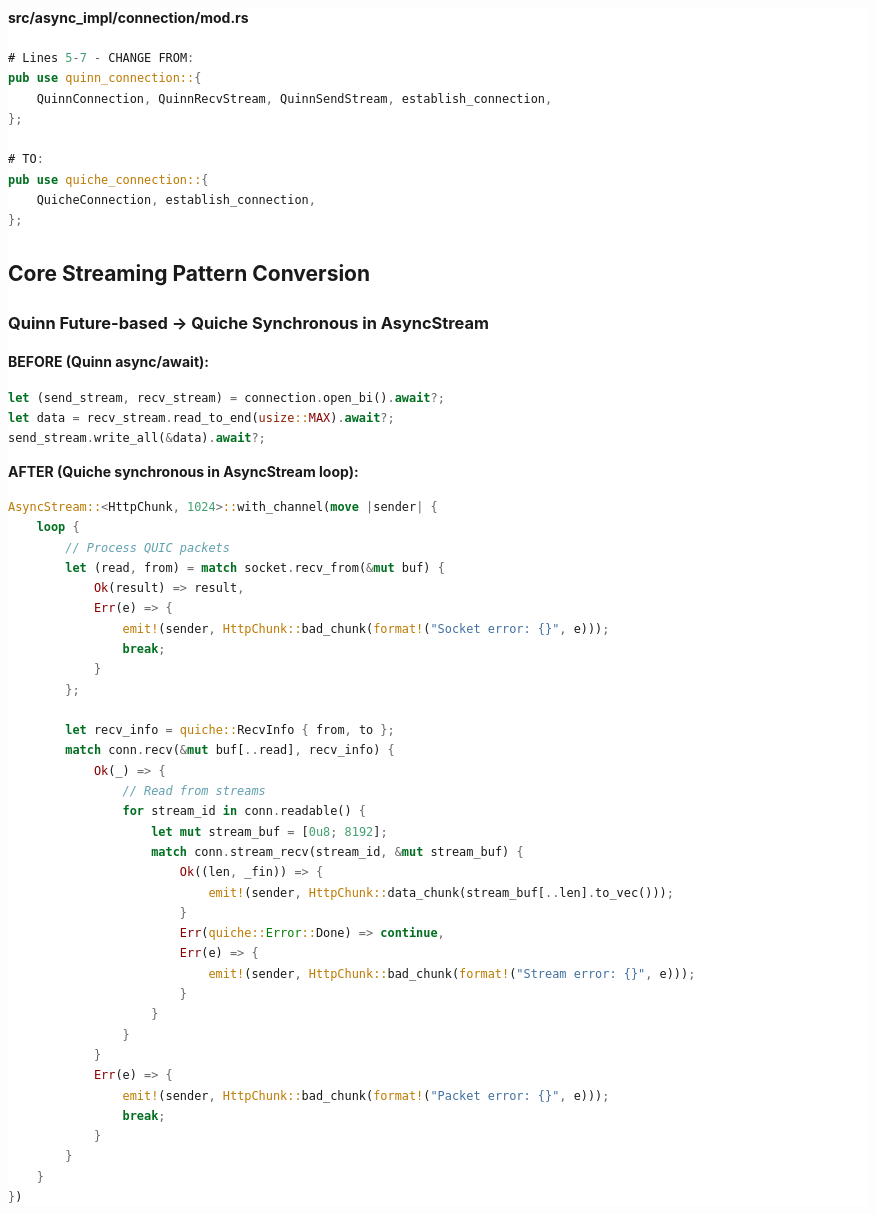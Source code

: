#### src/async_impl/connection/mod.rs
```rust
# Lines 5-7 - CHANGE FROM:
pub use quinn_connection::{
    QuinnConnection, QuinnRecvStream, QuinnSendStream, establish_connection,
};

# TO:
pub use quiche_connection::{
    QuicheConnection, establish_connection,
};
```

## Core Streaming Pattern Conversion

### Quinn Future-based → Quiche Synchronous in AsyncStream

**BEFORE (Quinn async/await):**
```rust
let (send_stream, recv_stream) = connection.open_bi().await?;
let data = recv_stream.read_to_end(usize::MAX).await?;
send_stream.write_all(&data).await?;
```

**AFTER (Quiche synchronous in AsyncStream loop):**
```rust
AsyncStream::<HttpChunk, 1024>::with_channel(move |sender| {
    loop {
        // Process QUIC packets
        let (read, from) = match socket.recv_from(&mut buf) {
            Ok(result) => result,
            Err(e) => {
                emit!(sender, HttpChunk::bad_chunk(format!("Socket error: {}", e)));
                break;
            }
        };
        
        let recv_info = quiche::RecvInfo { from, to };
        match conn.recv(&mut buf[..read], recv_info) {
            Ok(_) => {
                // Read from streams
                for stream_id in conn.readable() {
                    let mut stream_buf = [0u8; 8192];
                    match conn.stream_recv(stream_id, &mut stream_buf) {
                        Ok((len, _fin)) => {
                            emit!(sender, HttpChunk::data_chunk(stream_buf[..len].to_vec()));
                        }
                        Err(quiche::Error::Done) => continue,
                        Err(e) => {
                            emit!(sender, HttpChunk::bad_chunk(format!("Stream error: {}", e)));
                        }
                    }
                }
            }
            Err(e) => {
                emit!(sender, HttpChunk::bad_chunk(format!("Packet error: {}", e)));
                break;
            }
        }
    }
})
```

